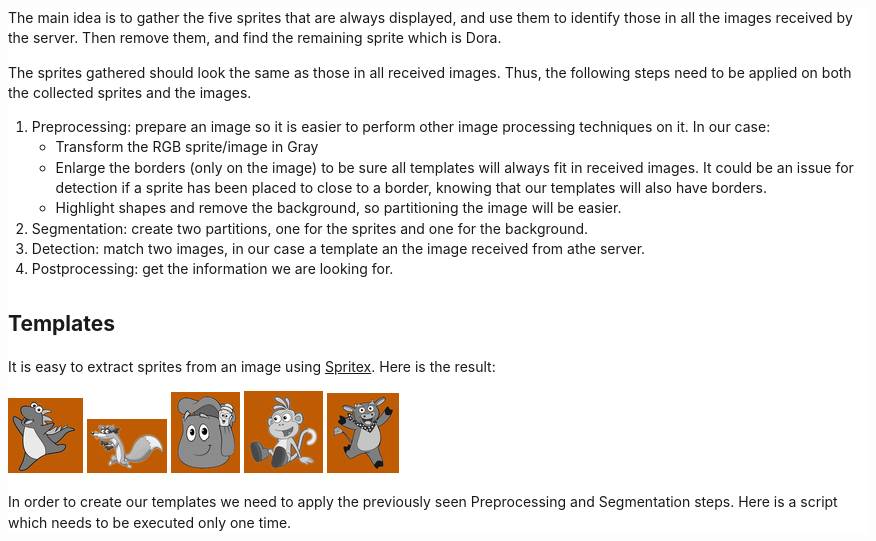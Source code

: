The main idea is to gather the five sprites that are always displayed, and use them to identify those in all the images received by the server. Then remove them, and find the remaining sprite which is Dora.

The sprites gathered should look the same as those in all received images. Thus, the following steps need to be applied on both the collected sprites and the images.

1. Preprocessing: prepare an image so it is easier to perform other image processing techniques on it. In our case:
    - Transform the RGB sprite/image in Gray
    - Enlarge the borders (only on the image) to be sure all templates will always fit in received images. It could be an issue for detection if a sprite has been placed to close to a border, knowing that our templates will also have borders.
    - Highlight shapes and remove the background, so partitioning the image will be easier.
2. Segmentation: create two partitions, one for the sprites and one for the background. 
3. Detection: match two images, in our case a template an the image received from athe server.
4. Postprocessing: get the information we are looking for.

## Templates

It is easy to extract sprites from an image using [Spritex](https://github.com/codetorex/spritex). Here is the result:

![Sprite 1](sprites/1.png)
![Sprite 2](sprites/2.png)
![Sprite 3](sprites/3.png)
![Sprite 4](sprites/4.png)
![Sprite 5](sprites/5.png)

In order to create our templates we need to apply the previously seen Preprocessing and Segmentation steps. Here is a script which needs to be executed only one time.

